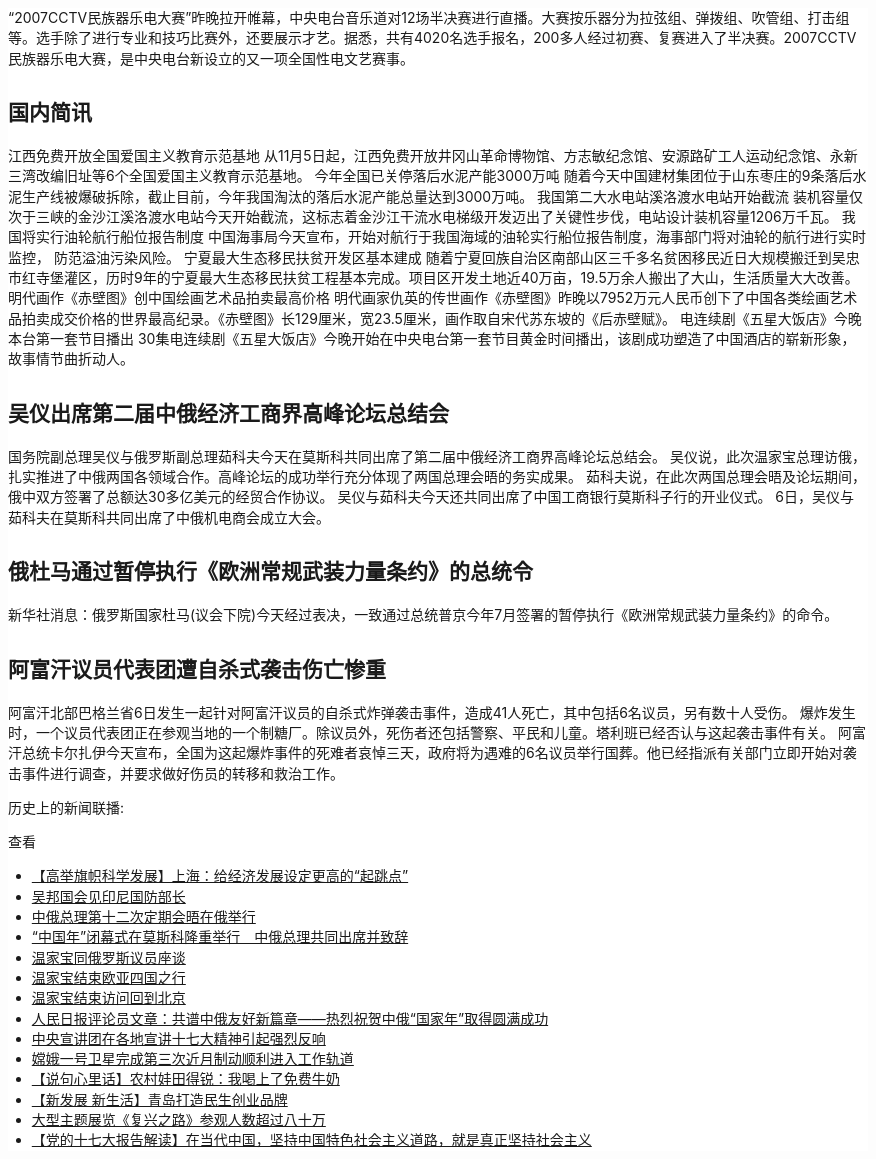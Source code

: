 
“2007CCTV民族器乐电大赛”昨晚拉开帷幕，中央电台音乐道对12场半决赛进行直播。大赛按乐器分为拉弦组、弹拨组、吹管组、打击组等。选手除了进行专业和技巧比赛外，还要展示才艺。据悉，共有4020名选手报名，200多人经过初赛、复赛进入了半决赛。2007CCTV民族器乐电大赛，是中央电台新设立的又一项全国性电文艺赛事。


## 国内简讯


江西免费开放全国爱国主义教育示范基地
从11月5日起，江西免费开放井冈山革命博物馆、方志敏纪念馆、安源路矿工人运动纪念馆、永新三湾改编旧址等6个全国爱国主义教育示范基地。
今年全国已关停落后水泥产能3000万吨
随着今天中国建材集团位于山东枣庄的9条落后水泥生产线被爆破拆除，截止目前，今年我国淘汰的落后水泥产能总量达到3000万吨。
我国第二大水电站溪洛渡水电站开始截流
装机容量仅次于三峡的金沙江溪洛渡水电站今天开始截流，这标志着金沙江干流水电梯级开发迈出了关键性步伐，电站设计装机容量1206万千瓦。
我国将实行油轮航行船位报告制度
中国海事局今天宣布，开始对航行于我国海域的油轮实行船位报告制度，海事部门将对油轮的航行进行实时监控， 防范溢油污染风险。
宁夏最大生态移民扶贫开发区基本建成
随着宁夏回族自治区南部山区三千多名贫困移民近日大规模搬迁到吴忠市红寺堡灌区，历时9年的宁夏最大生态移民扶贫工程基本完成。项目区开发土地近40万亩，19.5万余人搬出了大山，生活质量大大改善。
明代画作《赤壁图》创中国绘画艺术品拍卖最高价格
明代画家仇英的传世画作《赤壁图》昨晚以7952万元人民币创下了中国各类绘画艺术品拍卖成交价格的世界最高纪录。《赤壁图》长129厘米，宽23.5厘米，画作取自宋代苏东坡的《后赤壁赋》。
电连续剧《五星大饭店》今晚本台第一套节目播出
30集电连续剧《五星大饭店》今晚开始在中央电台第一套节目黄金时间播出，该剧成功塑造了中国酒店的崭新形象，故事情节曲折动人。


## 吴仪出席第二届中俄经济工商界高峰论坛总结会


国务院副总理吴仪与俄罗斯副总理茹科夫今天在莫斯科共同出席了第二届中俄经济工商界高峰论坛总结会。
吴仪说，此次温家宝总理访俄，扎实推进了中俄两国各领域合作。高峰论坛的成功举行充分体现了两国总理会晤的务实成果。
茹科夫说，在此次两国总理会晤及论坛期间，俄中双方签署了总额达30多亿美元的经贸合作协议。
吴仪与茹科夫今天还共同出席了中国工商银行莫斯科子行的开业仪式。
6日，吴仪与茹科夫在莫斯科共同出席了中俄机电商会成立大会。


## 俄杜马通过暂停执行《欧洲常规武装力量条约》的总统令


新华社消息：俄罗斯国家杜马(议会下院)今天经过表决，一致通过总统普京今年7月签署的暂停执行《欧洲常规武装力量条约》的命令。


## 阿富汗议员代表团遭自杀式袭击伤亡惨重


阿富汗北部巴格兰省6日发生一起针对阿富汗议员的自杀式炸弹袭击事件，造成41人死亡，其中包括6名议员，另有数十人受伤。
爆炸发生时，一个议员代表团正在参观当地的一个制糖厂。除议员外，死伤者还包括警察、平民和儿童。塔利班已经否认与这起袭击事件有关。
阿富汗总统卡尔扎伊今天宣布，全国为这起爆炸事件的死难者哀悼三天，政府将为遇难的6名议员举行国葬。他已经指派有关部门立即开始对袭击事件进行调查，并要求做好伤员的转移和救治工作。






历史上的新闻联播:

 查看
 

* [【高举旗帜科学发展】上海：给经济发展设定更高的“起跳点”](#【高举旗帜科学发展】上海：给经济发展设定更高的“起跳点”)
* [吴邦国会见印尼国防部长](#吴邦国会见印尼国防部长)
* [中俄总理第十二次定期会晤在俄举行](#中俄总理第十二次定期会晤在俄举行)
* [“中国年”闭幕式在莫斯科隆重举行　中俄总理共同出席并致辞](#“中国年”闭幕式在莫斯科隆重举行　中俄总理共同出席并致辞)
* [温家宝同俄罗斯议员座谈](#温家宝同俄罗斯议员座谈)
* [温家宝结束欧亚四国之行](#温家宝结束欧亚四国之行)
* [温家宝结束访问回到北京](#温家宝结束访问回到北京)
* [人民日报评论员文章：共谱中俄友好新篇章——热烈祝贺中俄“国家年”取得圆满成功](#人民日报评论员文章：共谱中俄友好新篇章——热烈祝贺中俄“国家年”取得圆满成功)
* [中央宣讲团在各地宣讲十七大精神引起强烈反响](#中央宣讲团在各地宣讲十七大精神引起强烈反响)
* [嫦娥一号卫星完成第三次近月制动顺利进入工作轨道](#嫦娥一号卫星完成第三次近月制动顺利进入工作轨道)
* [【说句心里话】农村娃田得锐：我喝上了免费牛奶](#【说句心里话】农村娃田得锐：我喝上了免费牛奶)
* [【新发展 新生活】青岛打造民生创业品牌](#【新发展-新生活】青岛打造民生创业品牌)
* [大型主题展览《复兴之路》参观人数超过八十万](#大型主题展览《复兴之路》参观人数超过八十万)
* [【党的十七大报告解读】在当代中国，坚持中国特色社会主义道路，就是真正坚持社会主义](#【党的十七大报告解读】在当代中国，坚持中国特色社会主义道路，就是真正坚持社会主义)